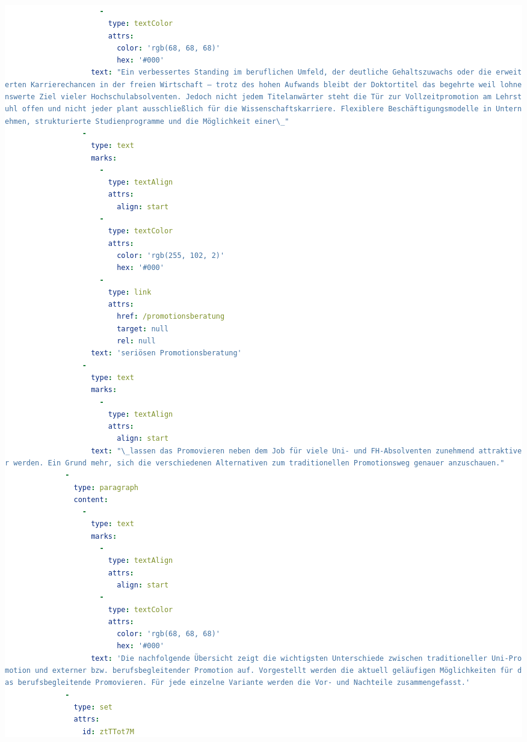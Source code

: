 ```yaml
                      -
                        type: textColor
                        attrs:
                          color: 'rgb(68, 68, 68)'
                          hex: '#000'
                    text: "Ein verbessertes Standing im beruflichen Umfeld, der deutliche Gehaltszuwachs oder die erweiterten Karrierechancen in der freien Wirtschaft – trotz des hohen Aufwands bleibt der Doktortitel das begehrte weil lohnenswerte Ziel vieler Hochschulabsolventen. Jedoch nicht jedem Titelanwärter steht die Tür zur Vollzeitpromotion am Lehrstuhl offen und nicht jeder plant ausschließlich für die Wissenschaftskarriere. Flexiblere Beschäftigungsmodelle in Unternehmen, strukturierte Studienprogramme und die Möglichkeit einer\_"
                  -
                    type: text
                    marks:
                      -
                        type: textAlign
                        attrs:
                          align: start
                      -
                        type: textColor
                        attrs:
                          color: 'rgb(255, 102, 2)'
                          hex: '#000'
                      -
                        type: link
                        attrs:
                          href: /promotionsberatung
                          target: null
                          rel: null
                    text: 'seriösen Promotionsberatung'
                  -
                    type: text
                    marks:
                      -
                        type: textAlign
                        attrs:
                          align: start
                    text: "\_lassen das Promovieren neben dem Job für viele Uni- und FH-Absolventen zunehmend attraktiver werden. Ein Grund mehr, sich die verschiedenen Alternativen zum traditionellen Promotionsweg genauer anzuschauen."
              -
                type: paragraph
                content:
                  -
                    type: text
                    marks:
                      -
                        type: textAlign
                        attrs:
                          align: start
                      -
                        type: textColor
                        attrs:
                          color: 'rgb(68, 68, 68)'
                          hex: '#000'
                    text: 'Die nachfolgende Übersicht zeigt die wichtigsten Unterschiede zwischen traditioneller Uni-Promotion und externer bzw. berufsbegleitender Promotion auf. Vorgestellt werden die aktuell geläufigen Möglichkeiten für das berufsbegleitende Promovieren. Für jede einzelne Variante werden die Vor- und Nachteile zusammengefasst.'
              -
                type: set
                attrs:
                  id: ztTTot7M
```